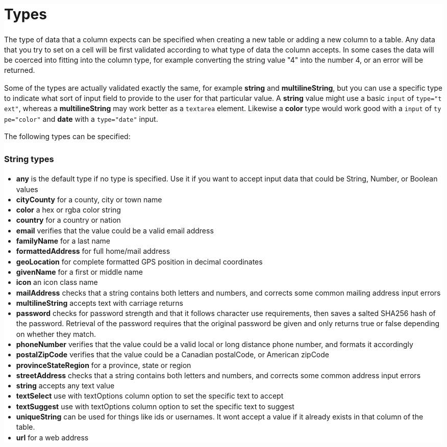 # <a id="types"></a> Types 

The type of data that a column expects can be specified when creating a new table or adding a new column to a table. 
Any data that you try to set on a cell will be first validated according to what type of data the column accepts. 
In some cases the data will be coerced into fitting into the column type, for example converting the string value 
"4" into the number 4, or an error will be returned.

Some of the types are actually validated exactly the same, for example **string** and **multilineString**, but you 
can use a specific type to indicate what sort of input field to provide to the user for that particular value. A 
**string** value might use a basic `input` of `type="text"`, whereas a **multilineString** may work better as a 
`textarea` element. Likewise a **color** type would work good with a `input` of `type="color"` and **date** with a 
`type="date"` input.

The following types can be specified:

### <a id="string-types"></a>String types

* **any** is the default type if no type is specified. Use it if you want to accept input data that could be String, Number, or Boolean values
* **cityCounty** for a county, city or town name
* **color** a hex or rgba color string
* **country** for a country or nation
* **email** verifies that the value could be a valid email address
* **familyName** for a last name
* **formattedAddress** for full home/mail address
* **geoLocation** for complete formatted GPS position in decimal coordinates
* **givenName** for a first or middle name
* **icon** an icon class name
* **mailAddress** checks that a string contains both letters and numbers, and corrects some common mailing address input errors
* **multilineString** accepts text with carriage returns
* **password** checks for password strength and that it follows character use requirements, then saves a salted SHA256 hash of the password. Retrieval of the password requires that the original password be given and only returns true or false depending on whether they match.
* **phoneNumber** verifies that the value could be a valid local or long distance phone number, and formats it accordingly
* **postalZipCode** verifies that the value could be a Canadian postalCode, or American zipCode
* **provinceStateRegion** for a province, state or region
* **streetAddress** checks that a string contains both letters and numbers, and corrects some common address input errors
* **string** accepts any text value
* **textSelect** use with textOptions column option to set the specific text to accept
* **textSuggest** use with textOptions column option to set the specific text to suggest
* **uniqueString** can be used for things like ids or usernames. It wont accept a value if it already exists in that column of the table.
* **url** for a web address
